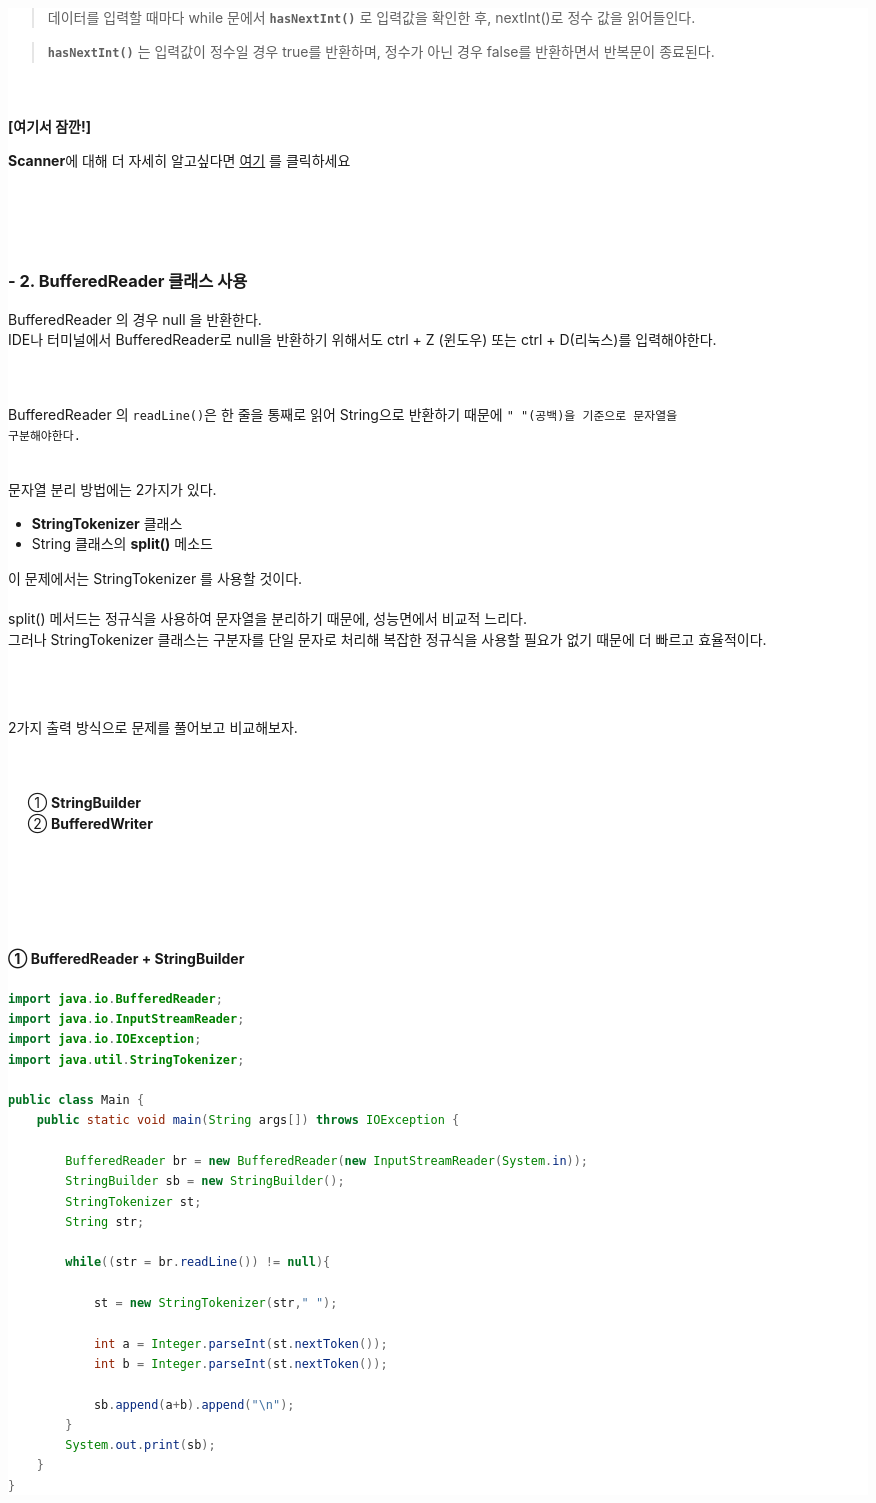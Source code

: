> 데이터를 입력할 때마다 while 문에서 <code><b>hasNextInt()</b></code> 로 입력값을 확인한 후, nextInt()로 정수 값을 읽어들인다.

> <code><b>hasNextInt()</b></code> 는 입력값이 정수일 경우 true를 반환하며, 정수가 아닌 경우 false를 반환하면서 반복문이 종료된다.

<br><br>
<b>[여기서 잠깐!]</b>
<div class="box"><b>Scanner</b>에 대해 더 자세히 알고싶다면 <a href="/java/Scanner 클래스/" class="underline"> 여기</a> 를 클릭하세요</div>

<br><br><br>

### - 2. BufferedReader 클래스 사용
BufferedReader 의 경우 <span class="color">null 을 반환</span>한다.<br>
IDE나 터미널에서 BufferedReader로 null을 반환하기 위해서도 <span class="color">ctrl + Z (윈도우) 또는 ctrl + D(리눅스)</span>를 입력해야한다.
<br><br><br>

BufferedReader 의 <code>readLine()</code>은 한 줄을 통째로 읽어 String으로 반환하기 때문에 <code>" "(공백)을 기준으로 문자열을 구분해야한다.</code>
<br><br>

문자열 분리 방법에는 2가지가 있다.

- <b>StringTokenizer</b> 클래스
- String 클래스의 <b>split()</b> 메소드<br>

이 문제에서는 StringTokenizer 를 사용할 것이다.<br><br>
split() 메서드는 정규식을 사용하여 문자열을 분리하기 때문에, 성능면에서 비교적 느리다.<br>
그러나 StringTokenizer 클래스는 구분자를 단일 문자로 처리해 복잡한 정규식을 사용할 필요가 없기 때문에 더 빠르고 효율적이다.<br>

<br><br>

2가지 출력 방식으로 문제를 풀어보고 비교해보자.<br>

<br><br>
&nbsp;&nbsp;&nbsp;&nbsp; ① **StringBuilder**<br>
&nbsp;&nbsp;&nbsp;&nbsp; ② **BufferedWriter**<br>

<br><br><br><br>


#### ① BufferedReader + StringBuilder 
```java
import java.io.BufferedReader;
import java.io.InputStreamReader;
import java.io.IOException;
import java.util.StringTokenizer;
 
public class Main {
	public static void main(String args[]) throws IOException {
		
		BufferedReader br = new BufferedReader(new InputStreamReader(System.in));
		StringBuilder sb = new StringBuilder();
		StringTokenizer st;
		String str;
 
		while((str = br.readLine()) != null){
		    
			st = new StringTokenizer(str," ");
            
			int a = Integer.parseInt(st.nextToken());
			int b = Integer.parseInt(st.nextToken());
			
			sb.append(a+b).append("\n");
		}
		System.out.print(sb);
	}
}
```